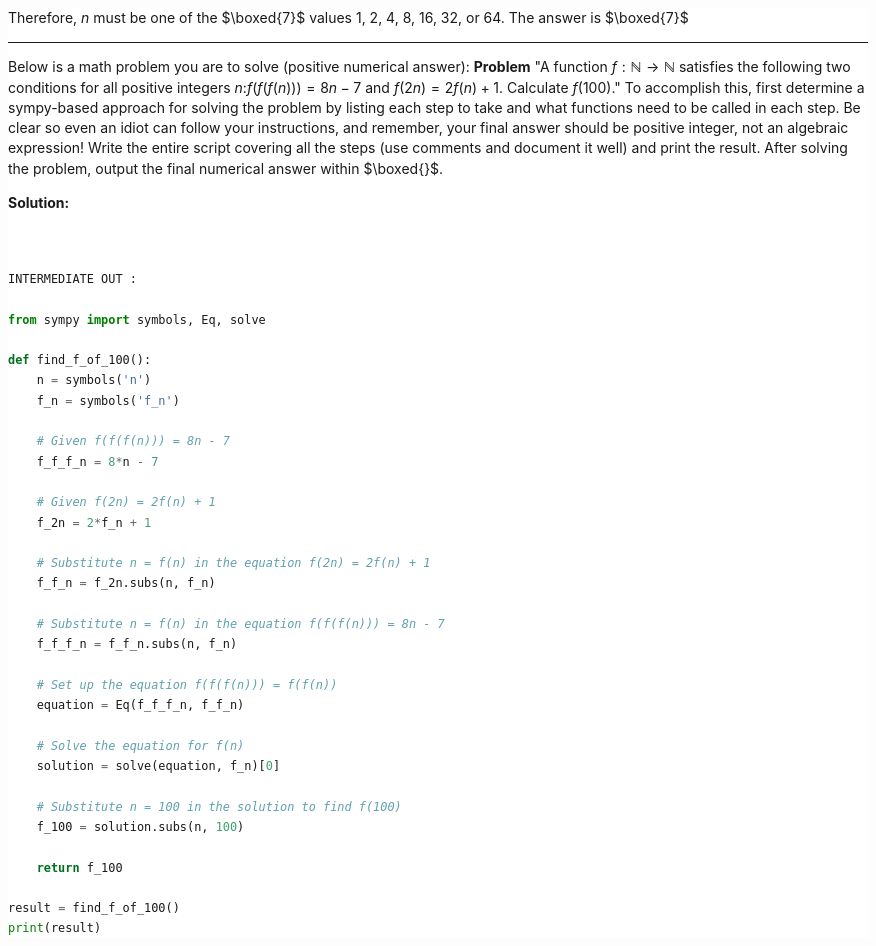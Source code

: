 Therefore, $n$ must be one of the $\boxed{7}$ values 1, 2, 4, 8, 16, 32, or 64. The answer is $\boxed{7}$


---

Below is a math problem you are to solve (positive numerical answer):
**Problem**
"A function $f: \mathbb N \to \mathbb N$ satisfies the following two conditions for all positive integers $n$:$f(f(f(n)))=8n-7$ and $f(2n)=2f(n)+1$. Calculate $f(100)$."
To accomplish this, first determine a sympy-based approach for solving the problem by listing each step to take and what functions need to be called in each step. Be clear so even an idiot can follow your instructions, and remember, your final answer should be positive integer, not an algebraic expression!
Write the entire script covering all the steps (use comments and document it well) and print the result. After solving the problem, output the final numerical answer within $\boxed{}$.

**Solution:** 



```python


INTERMEDIATE OUT :

from sympy import symbols, Eq, solve

def find_f_of_100():
    n = symbols('n')
    f_n = symbols('f_n')

    # Given f(f(f(n))) = 8n - 7
    f_f_f_n = 8*n - 7

    # Given f(2n) = 2f(n) + 1
    f_2n = 2*f_n + 1

    # Substitute n = f(n) in the equation f(2n) = 2f(n) + 1
    f_f_n = f_2n.subs(n, f_n)

    # Substitute n = f(n) in the equation f(f(f(n))) = 8n - 7
    f_f_f_n = f_f_n.subs(n, f_n)

    # Set up the equation f(f(f(n))) = f(f(n))
    equation = Eq(f_f_f_n, f_f_n)

    # Solve the equation for f(n)
    solution = solve(equation, f_n)[0]

    # Substitute n = 100 in the solution to find f(100)
    f_100 = solution.subs(n, 100)

    return f_100

result = find_f_of_100()
print(result)
```
